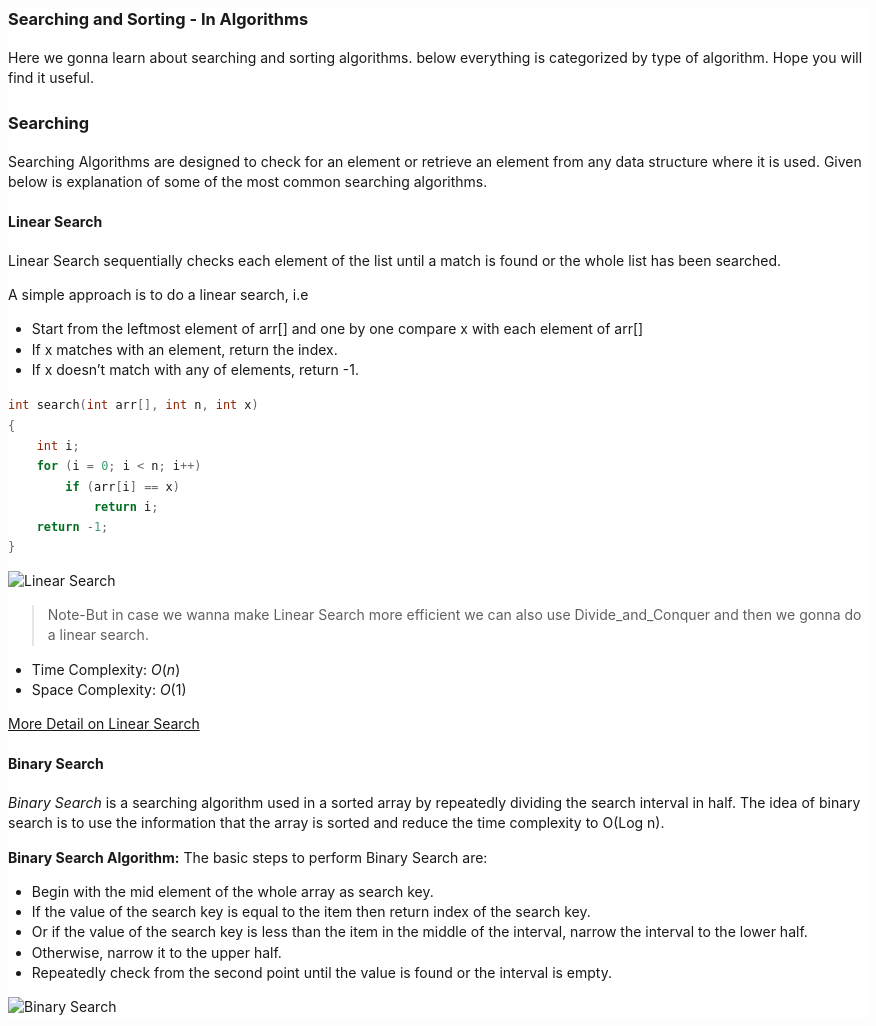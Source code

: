 ### Searching and Sorting - In Algorithms

Here we gonna learn about searching and sorting algorithms. below everything is categorized by type of algorithm. Hope you will find it useful.
### Searching

Searching Algorithms are designed to check for an element or retrieve an element from any data structure where it is used. Given below is explanation of some of the most common searching algorithms.
#### Linear Search

Linear Search sequentially checks each element of the list until a match is found or the whole list has been searched.

A simple approach is to do a linear search, i.e      
- Start from the leftmost element of arr[] and one by one compare x with each element of arr[]
- If x matches with an element, return the index.
- If x doesn’t match with any of elements, return -1.

```cpp
int search(int arr[], int n, int x)
{
    int i;
    for (i = 0; i < n; i++)
        if (arr[i] == x)
            return i;
    return -1;
}
```

![Linear Search](https://github.com/thisiskushal31/Datastructures-and-Algorithms/blob/main/Algorithms/assets/Linear_Search.png?raw=true)         

> Note-But in case we wanna make Linear Search more efficient we can also use Divide_and_Conquer and then we gonna do a linear search.     

- Time Complexity: $O(n)$
- Space Complexity: $O(1)$

[More Detail on Linear Search](https://www.geeksforgeeks.org/linear-search/)     

#### Binary Search

*Binary Search* is a searching algorithm used in a sorted array by repeatedly dividing the search interval in half. The idea of binary search is to use the information that the array is sorted and reduce the time complexity to O(Log n).       

**Binary Search Algorithm:** The basic steps to perform Binary Search are:   

- Begin with the mid element of the whole array as search key.
- If the value of the search key is equal to the item then return index of the search key.
- Or if the value of the search key is less than the item in the middle of the interval, narrow the interval to the lower half.
- Otherwise, narrow it to the upper half.
- Repeatedly check from the second point until the value is found or the interval is empty.

![Binary Search](https://github.com/thisiskushal31/Datastructures-and-Algorithms/blob/main/Algorithms/assets/Binary_Search.jpg?raw=true)      
